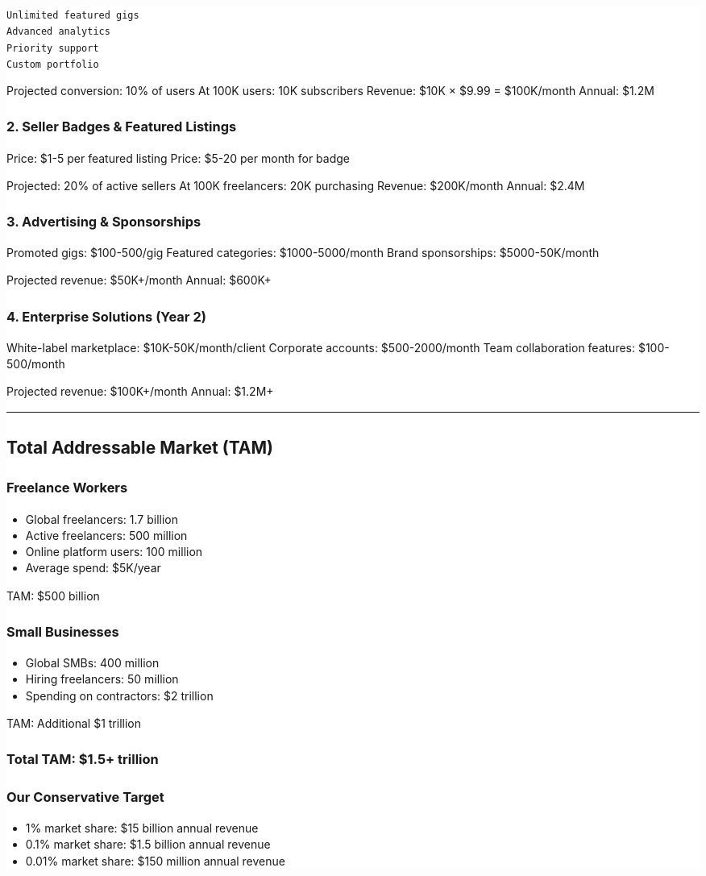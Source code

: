     Unlimited featured gigs
    Advanced analytics
    Priority support
    Custom portfolio

Projected conversion: 10% of users At 100K users: 10K subscribers Revenue: $10K × $9.99 = $100K/month Annual: $1.2M


### 2. Seller Badges & Featured Listings

Price: $1-5 per featured listing Price: $5-20 per month for badge

Projected: 20% of active sellers At 100K freelancers: 20K purchasing Revenue: $200K/month Annual: $2.4M


### 3. Advertising & Sponsorships

Promoted gigs: $100-500/gig Featured categories: $1000-5000/month Brand sponsorships: $5000-50K/month

Projected revenue: $50K+/month Annual: $600K+


### 4. Enterprise Solutions (Year 2)

White-label marketplace: $10K-50K/month/client Corporate accounts: $500-2000/month Team collaboration features: $100-500/month

Projected revenue: $100K+/month Annual: $1.2M+


---

## Total Addressable Market (TAM)

### Freelance Workers
- Global freelancers: 1.7 billion
- Active freelancers: 500 million
- Online platform users: 100 million
- Average spend: $5K/year

TAM: $500 billion

### Small Businesses
- Global SMBs: 400 million
- Hiring freelancers: 50 million
- Spending on contractors: $2 trillion

TAM: Additional $1 trillion

### Total TAM: $1.5+ trillion

### Our Conservative Target
- 1% market share: $15 billion annual revenue
- 0.1% market share: $1.5 billion annual revenue
- 0.01% market share: $150 million annual revenue

